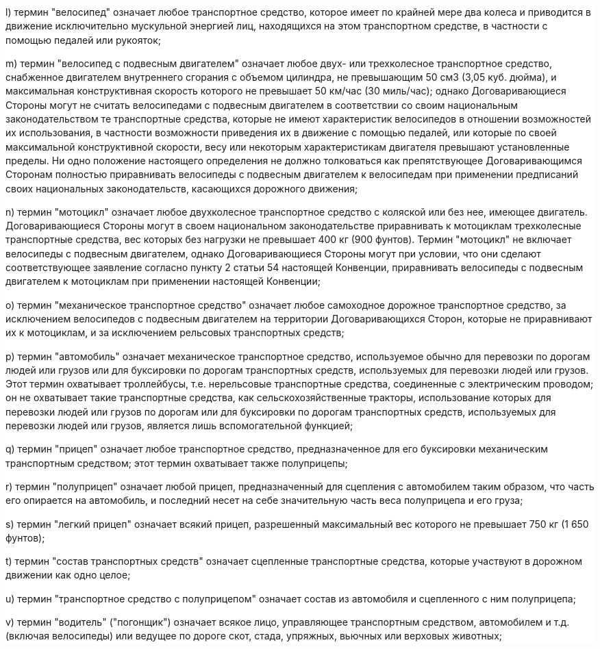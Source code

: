 l) термин "велосипед" означает любое транспортное средство, которое имеет по крайней мере два колеса и приводится в движение исключительно мускульной энергией лиц, находящихся на этом транспортном средстве, в частности с помощью педалей или рукояток;

m) термин "велосипед с подвесным двигателем" означает любое двух- или трехколесное транспортное средство, снабженное двигателем внутреннего сгорания с объемом цилиндра, не превышающим 50 см3 (3,05 куб. дюйма), и максимальная конструктивная скорость которого не превышает 50 км/час (30 миль/час); однако Договаривающиеся Стороны могут не считать велосипедами с подвесным двигателем в соответствии со своим национальным законодательством те транспортные средства, которые не имеют характеристик велосипедов в отношении возможностей их использования, в частности возможности приведения их в движение с помощью педалей, или которые по своей максимальной конструктивной скорости, весу или некоторым характеристикам двигателя превышают установленные пределы. Ни одно положение настоящего определения не должно толковаться как препятствующее Договаривающимся Сторонам полностью приравнивать велосипеды с подвесным двигателем к велосипедам при применении предписаний своих национальных законодательств, касающихся дорожного движения;

n) термин "мотоцикл" означает любое двухколесное транспортное средство с коляской или без нее, имеющее двигатель. Договаривающиеся Стороны могут в своем национальном законодательстве приравнивать к мотоциклам трехколесные транспортные средства, вес которых без нагрузки не превышает 400 кг (900 фунтов). Термин "мотоцикл" не включает велосипеды с подвесным двигателем, однако Договаривающиеся Стороны могут при условии, что они сделают соответствующее заявление согласно пункту 2 статьи 54 настоящей Конвенции, приравнивать велосипеды с подвесным двигателем к мотоциклам при применении настоящей Конвенции;

о) термин "механическое транспортное средство" означает любое самоходное дорожное транспортное средство, за исключением велосипедов с подвесным двигателем на территории Договаривающихся Сторон, которые не приравнивают их к мотоциклам, и за исключением рельсовых транспортных средств;

р) термин "автомобиль" означает механическое транспортное средство, используемое обычно для перевозки по дорогам людей или грузов или для буксировки по дорогам транспортных средств, используемых для перевозки людей или грузов. Этот термин охватывает троллейбусы, т.е. нерельсовые транспортные средства, соединенные с электрическим проводом; он не охватывает такие транспортные средства, как сельскохозяйственные тракторы, использование которых для перевозки людей или грузов по дорогам или для буксировки по дорогам транспортных средств, используемых для перевозки людей или грузов, является лишь вспомогательной функцией;

q) термин "прицеп" означает любое транспортное средство, предназначенное для его буксировки механическим транспортным средством; этот термин охватывает также полуприцепы;

r) термин "полуприцеп" означает любой прицеп, предназначенный для сцепления с автомобилем таким образом, что часть его опирается на автомобиль, и последний несет на себе значительную часть веса полуприцепа и его груза;

s) термин "легкий прицеп" означает всякий прицеп, разрешенный максимальный вес которого не превышает 750 кг (1 650 фунтов);

t) термин "состав транспортных средств" означает сцепленные транспортные средства, которые участвуют в дорожном движении как одно целое;

u) термин "транспортное средство с полуприцепом" означает состав из автомобиля и сцепленного с ним полуприцепа;

v) термин "водитель" ("погонщик") означает всякое лицо, управляющее транспортным средством, автомобилем и т.д. (включая велосипеды) или ведущее по дороге скот, стада, упряжных, вьючных или верховых животных;
